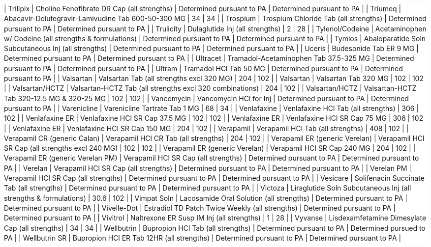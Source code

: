 | Trilipix                              | Choline Fenofibrate DR Cap (all strengths)                              | Determined pursuant to PA | Determined pursuant to PA |
| Triumeq                               | Abacavir-Dolutegravir-Lamivudine Tab 600-50-300 MG                      |            34             |            34             |
| Trospium                              | Trospium Chloride Tab (all strengths)                                   | Determined pursuant to PA | Determined pursuant to PA |
| Trulicity                             | Dulaglutide Inj (all strengths)                                         |             2             |            28             |
| Tylenol/Codeine                       | Acetaminophen w/ Codeine (all strengths & formulations)                 | Determined pursuant to PA | Determined pursuant to PA |
| Tymlos                                | Abaloparatide Soln Subcutaneous Inj (all strengths)                     | Determined pursuant to PA | Determined pursuant to PA |
| Uceris                                | Budesonide Tab ER 9 MG                                                  | Determined pursuant to PA | Determined pursuant to PA |
| Ultracet                              | Tramadol-Acetaminophen Tab 37.5-325 MG                                  | Determined pursuant to PA | Determined pursuant to PA |
| Ultram                                | Tramadol HCl Tab 50 MG                                                  | Determined pursuant to PA | Determined pursuant to PA |
| Valsartan                             | Valsartan Tab (all strengths excl 320 MG)                               |            204            |            102            |
| Valsartan                             | Valsartan Tab 320 MG                                                    |            102            |            102            |
| Valsartan/HCTZ                        | Valsartan-HCTZ Tab (all strengths excl 320 combinations)                |            204            |            102            |
| Valsartan/HCTZ                        | Valsartan-HCTZ Tab 320-12.5 MG & 320-25 MG                              |            102            |            102            |
| Vancomycin                            | Vancomycin HCl for Inj                                                  | Determined pursuant to PA | Determined pursuant to PA |
| Varenicline                           | Varenicline Tartrate Tab 1 MG                                           |            68             |            34             |
| Venlafaxine                           | Venlafaxine HCl Tab (all strengths)                                     |            306            |            102            |
| Venlafaxine ER                        | Venlafaxine HCl SR Cap 37.5 MG                                          |            102            |            102            |
| Venlafaxine ER                        | Venlafaxine HCl SR Cap 75 MG                                            |            306            |            102            |
| Venlafaxine ER                        | Venlafaxine HCl SR Cap 150 MG                                           |            204            |            102            |
| Verapamil                             | Verapamil HCl Tab (all strengths)                                       |            408            |            102            |
| Verapamil CR (generic Calan)          | Verapamil HCl CR Tab (all strengths)                                    |            204            |            102            |
| Verapamil ER (generic Verelan)        | Verapamil HCl SR Cap (all strengths excl 240 MG)                        |            102            |            102            |
| Verapamil ER (generic Verelan)        | Verapamil HCl SR Cap 240 MG                                             |            204            |            102            |
| Verapamil ER (generic Verelan PM)     | Verapamil HCl SR Cap (all strengths)                                    | Determined pursuant to PA | Determined pursuant to PA |
| Verelan                               | Verapamil HCl SR Cap (all strengths)                                    | Determined pursuant to PA | Determined pursuant to PA |
| Verelan PM                            | Verapamil HCl SR Cap (all strengths)                                    | Determined pursuant to PA | Determined pursuant to PA |
| Vesicare                              | Solifenacin Succinate Tab (all strengths)                               | Determined pursuant to PA | Determined pursuant to PA |
| Victoza                               | Liraglutide Soln Subcutaneous Inj (all strengths & formulations)        |           30.6            |            102            |
| Vimpat Soln                           | Lacosamide Oral Solution (all strengths)                                | Determined pursuant to PA | Determined pursuant to PA |
| Vivelle-Dot                           | Estradiol TD Patch Twice Weekly (all strengths)                         | Determined pursuant to PA | Determined pursuant to PA |
| Vivitrol                              | Naltrexone ER Susp IM Inj (all strengths)                               |             1             |            28             |
| Vyvanse                               | Lisdexamfetamine Dimesylate Cap (all strengths)                         |            34             |            34             |
| Wellbutrin                            | Bupropion HCl Tab (all strengths)                                       | Determined pursuant to PA | Determined pursued to PA  |
| Wellbutrin SR                         | Bupropion HCl ER Tab 12HR (all strengths)                               | Determined pursuant to PA | Determined pursuant to PA |